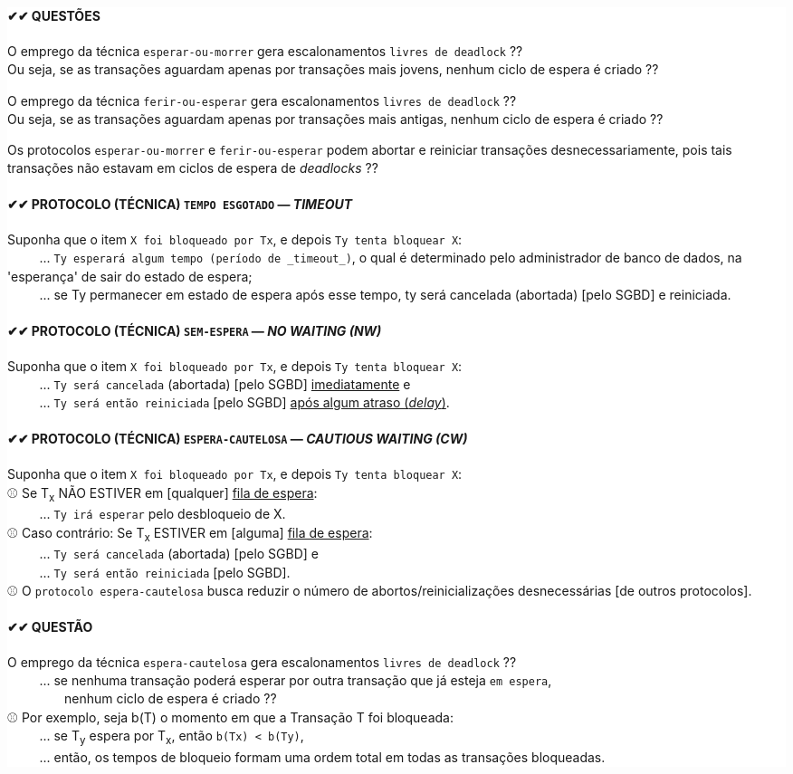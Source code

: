 #### &#10004;&#10004; QUESTÕES

O emprego da técnica `esperar-ou-morrer` gera escalonamentos `livres de deadlock` ??<br>
Ou seja, se as transações aguardam apenas por transações mais jovens, nenhum ciclo de espera é criado ??

O emprego da técnica `ferir-ou-esperar` gera escalonamentos `livres de deadlock` ??<br>
Ou seja, se as transações aguardam apenas por transações mais antigas, nenhum ciclo de espera é criado ??

Os protocolos `esperar-ou-morrer` e `ferir-ou-esperar` podem abortar e reiniciar transações desnecessariamente, pois tais transações não estavam em ciclos de espera de _deadlocks_ ??

#### &#10004;&#10004; PROTOCOLO (TÉCNICA) `TEMPO ESGOTADO` &#8212; _TIMEOUT_

Suponha que o item `X foi bloqueado por Tx`, e depois `Ty tenta bloquear X`:<br>
&nbsp;&nbsp;&nbsp;&nbsp;&nbsp;&nbsp;&nbsp;&nbsp; ... `Ty esperará algum tempo (período de _timeout_)`, o qual é determinado pelo administrador de banco de dados, na 'esperança' de sair do estado de espera;<br>
&nbsp;&nbsp;&nbsp;&nbsp;&nbsp;&nbsp;&nbsp;&nbsp; ... se Ty permanecer em estado de espera após esse tempo, ty será cancelada (abortada) [pelo SGBD] e reiniciada.<br>

#### &#10004;&#10004; PROTOCOLO (TÉCNICA) `SEM-ESPERA` &#8212; _NO WAITING (NW)_

Suponha que o item `X foi bloqueado por Tx`, e depois `Ty tenta bloquear X`:<br>
&nbsp;&nbsp;&nbsp;&nbsp;&nbsp;&nbsp;&nbsp;&nbsp; ... `Ty será cancelada` (abortada) [pelo SGBD] <ins>imediatamente</ins> e<br>
&nbsp;&nbsp;&nbsp;&nbsp;&nbsp;&nbsp;&nbsp;&nbsp; ... `Ty será então reiniciada` [pelo SGBD] <ins>após algum atraso (_delay_)</ins>.<br>

#### &#10004;&#10004; PROTOCOLO (TÉCNICA) `ESPERA-CAUTELOSA` &#8212; _CAUTIOUS WAITING (CW)_

Suponha que o item `X foi bloqueado por Tx`, e depois `Ty tenta bloquear X`:<br>
&#9918; Se T<sub>x</sub> NÃO ESTIVER em [qualquer] <ins>fila de espera</ins>:<br> 
&nbsp;&nbsp;&nbsp;&nbsp;&nbsp;&nbsp;&nbsp;&nbsp; ... `Ty irá esperar` pelo desbloqueio de X.<br>
&#9918; Caso contrário: Se T<sub>x</sub> ESTIVER em [alguma] <ins>fila de espera</ins>:<br>
&nbsp;&nbsp;&nbsp;&nbsp;&nbsp;&nbsp;&nbsp;&nbsp; ... `Ty será cancelada` (abortada) [pelo SGBD] e<br>
&nbsp;&nbsp;&nbsp;&nbsp;&nbsp;&nbsp;&nbsp;&nbsp; ... `Ty será então reiniciada` [pelo SGBD].<br>
&#9918; O `protocolo espera-cautelosa` busca reduzir o número de abortos/reinicializações desnecessárias [de outros protocolos].

#### &#10004;&#10004; QUESTÃO

O emprego da técnica `espera-cautelosa` gera escalonamentos `livres de deadlock` ??<br>
&nbsp;&nbsp;&nbsp;&nbsp;&nbsp;&nbsp;&nbsp;&nbsp; ... se nenhuma transação poderá esperar por outra transação que já esteja `em espera`,<br>
&nbsp;&nbsp;&nbsp;&nbsp;&nbsp;&nbsp;&nbsp;&nbsp;&nbsp;&nbsp;&nbsp;&nbsp;&nbsp;&nbsp;&nbsp;&nbsp;nenhum ciclo de espera é criado ??<br>
&#9918; Por exemplo, seja b(T) o momento em que a Transação T foi bloqueada:<br> 
&nbsp;&nbsp;&nbsp;&nbsp;&nbsp;&nbsp;&nbsp;&nbsp; ... se T<sub>y</sub> espera por T<sub>x</sub>, então `b(Tx) < b(Ty)`,<br> 
&nbsp;&nbsp;&nbsp;&nbsp;&nbsp;&nbsp;&nbsp;&nbsp; ... então, os tempos de bloqueio formam uma ordem total em todas as transações bloqueadas.
